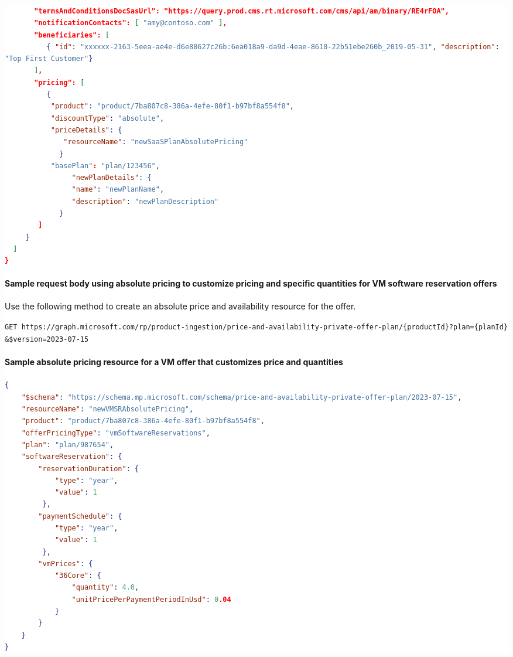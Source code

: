 ```JSON
       "termsAndConditionsDocSasUrl": "https://query.prod.cms.rt.microsoft.com/cms/api/am/binary/RE4rFOA",
       "notificationContacts": [ "amy@contoso.com" ],
       "beneficiaries": [ 
          { "id": "xxxxxx-2163-5eea-ae4e-d6e88627c26b:6ea018a9-da9d-4eae-8610-22b51ebe260b_2019-05-31", "description": "Top First Customer"}
       ], 
       "pricing": [ 
          {
           "product": "product/7ba807c8-386a-4efe-80f1-b97bf8a554f8",
           "discountType": "absolute",
           "priceDetails": {
              "resourceName": "newSaaSPlanAbsolutePricing"
             }
           "basePlan": "plan/123456",
                "newPlanDetails": {
                "name": "newPlanName",
                "description": "newPlanDescription"
             }
        ]
     }
  ]
}
```

#### Sample request body using absolute pricing to customize pricing and specific quantities for VM software reservation offers

Use the following method to create an absolute price and availability resource for the offer.

```API
GET https://graph.microsoft.com/rp/product-ingestion/price-and-availability-private-offer-plan/{productId}?plan={planId}&$version=2023-07-15
```

#### Sample absolute pricing resource for a VM offer that customizes price and quantities

```JSON
{
    "$schema": "https://schema.mp.microsoft.com/schema/price-and-availability-private-offer-plan/2023-07-15",
    "resourceName": "newVMSRAbsolutePricing",
    "product": "product/7ba807c8-386a-4efe-80f1-b97bf8a554f8",
    "offerPricingType": "vmSoftwareReservations",
    "plan": "plan/987654",
    "softwareReservation": {
        "reservationDuration": {
            "type": "year",
            "value": 1
         },
        "paymentSchedule": {
            "type": "year",
            "value": 1
         },
        "vmPrices": {
            "36Core": {
                "quantity": 4.0,
                "unitPricePerPaymentPeriodInUsd": 0.04
            }
        }
    }       
}
```
